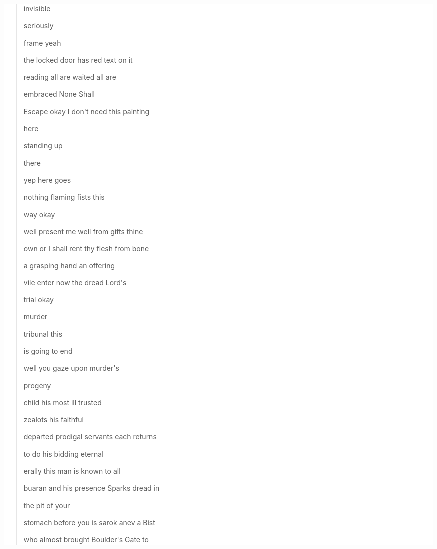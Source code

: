 >
> invisible
>
> seriously
>
> frame yeah
>
> the locked door has red text on it
>
> reading all are waited all are
>
> embraced None Shall
>
> Escape okay I don&#39;t need this painting
>
> here
>
> standing up
>
> there
>
> yep here goes
>
> nothing flaming fists this
>
> way okay
>
> well present me well from gifts thine
>
> own or I shall rent thy flesh from bone
>
> a grasping hand an offering
>
> vile enter now the dread Lord&#39;s
>
> trial okay
>
> murder
>
> tribunal this
>
> is going to end
>
> well you gaze upon murder&#39;s
>
> progeny
>
> child his most ill trusted
>
> zealots his faithful
>
> departed prodigal servants each returns
>
> to do his bidding eternal
>
> erally this man is known to all
>
> buaran and his presence Sparks dread in
>
> the pit of your
>
> stomach before you is sarok anev a Bist
>
> who almost brought Boulder&#39;s Gate to
